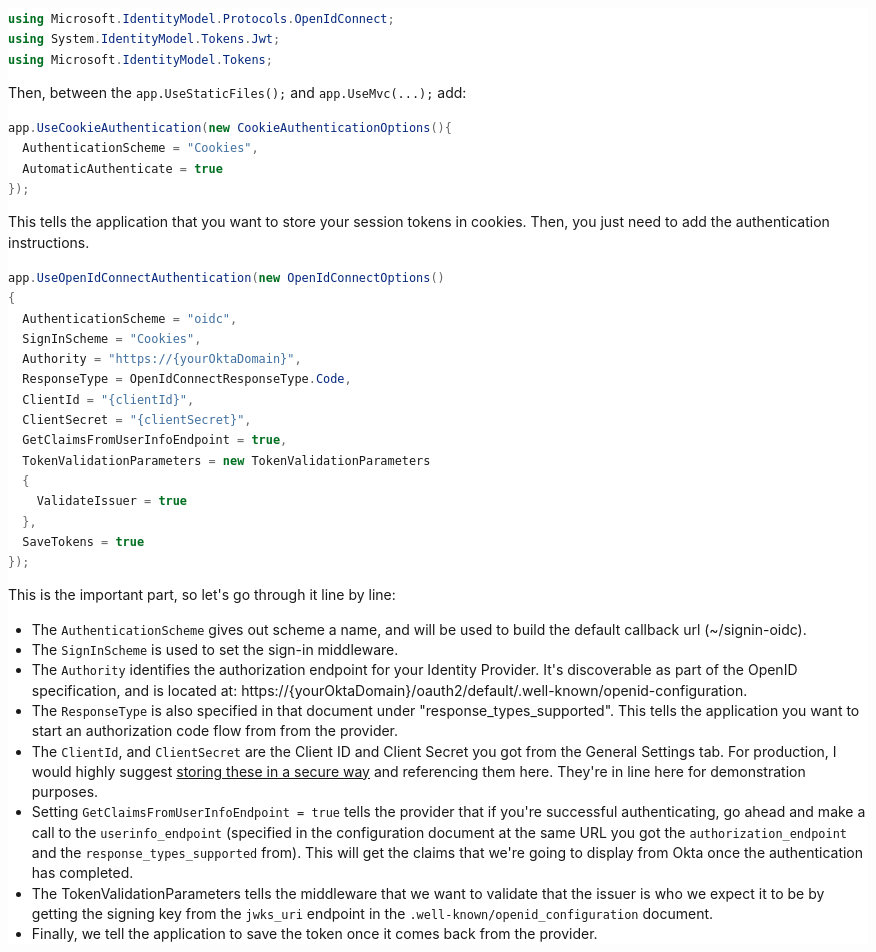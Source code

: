 ``` csharp
using Microsoft.IdentityModel.Protocols.OpenIdConnect;
using System.IdentityModel.Tokens.Jwt;
using Microsoft.IdentityModel.Tokens;
```

Then, between the `app.UseStaticFiles();` and `app.UseMvc(...);` add:

``` csharp
app.UseCookieAuthentication(new CookieAuthenticationOptions(){
  AuthenticationScheme = "Cookies",
  AutomaticAuthenticate = true
});
```

This tells the application that you want to store your session tokens in cookies. Then, you just need to add the authentication instructions.

``` csharp
app.UseOpenIdConnectAuthentication(new OpenIdConnectOptions()
{
  AuthenticationScheme = "oidc",
  SignInScheme = "Cookies",
  Authority = "https://{yourOktaDomain}",
  ResponseType = OpenIdConnectResponseType.Code,
  ClientId = "{clientId}",
  ClientSecret = "{clientSecret}",
  GetClaimsFromUserInfoEndpoint = true,
  TokenValidationParameters = new TokenValidationParameters
  {
    ValidateIssuer = true
  },
  SaveTokens = true
});
```
This is the important part, so let's go through it line by line:

* The `AuthenticationScheme` gives out scheme a name, and will be used to build the default callback url (~/signin-oidc).
* The `SignInScheme` is used to set the sign-in middleware.
* The `Authority` identifies the authorization endpoint for your Identity Provider. It's discoverable as part of the OpenID specification, and is located at: https://{yourOktaDomain}/oauth2/default/.well-known/openid-configuration.
* The `ResponseType` is also specified in that document under "response_types_supported". This tells the application you want to start an authorization code flow from from the provider.
* The `ClientId`, and `ClientSecret` are the Client ID and Client Secret you got from the General Settings tab. For production, I would highly suggest [storing these in a secure way](https://stormpath.com/blog/store-protect-sensitive-data-dotnet-core) and referencing them here. They're in line here for demonstration purposes.
* Setting `GetClaimsFromUserInfoEndpoint = true` tells the provider that if you're successful authenticating, go ahead and make a call to the `userinfo_endpoint` (specified in the configuration document at the same URL you got the `authorization_endpoint` and the `response_types_supported` from). This will get the claims that we're going to display from Okta once the authentication has completed.
* The TokenValidationParameters tells the middleware that we want to validate that the issuer is who we expect it to be by getting the signing key from the `jwks_uri` endpoint in the `.well-known/openid_configuration` document.
* Finally, we tell the application to save the token once it comes back from the provider.
